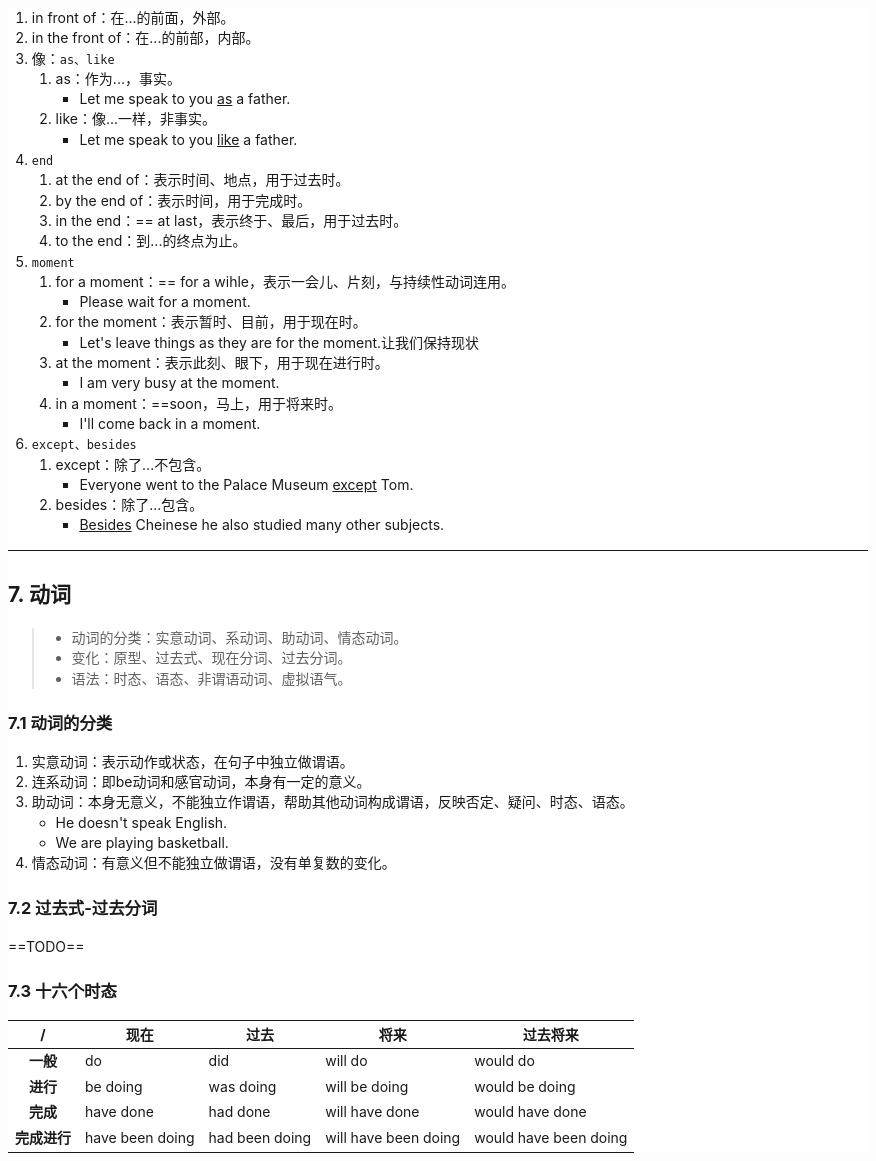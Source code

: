    1. in front of：在...的前面，外部。
   2. in the front of：在...的前部，内部。
6. 像：`as、like`
   1. as：作为...，事实。
      - Let me speak to you <u>as</u> a father.
   2. like：像...一样，非事实。
      - Let me speak to you <u>like</u> a father.
7. `end`
   1. at the end of：表示时间、地点，用于过去时。
   2. by the end of：表示时间，用于完成时。
   3. in the end：== at last，表示终于、最后，用于过去时。
   4. to the end：到...的终点为止。
8. `moment`
   1. for a moment：== for a wihle，表示一会儿、片刻，与持续性动词连用。
      - Please wait for a moment.
   2. for the moment：表示暂时、目前，用于现在时。
      - Let's leave things as they are for the moment.让我们保持现状
   3. at the moment：表示此刻、眼下，用于现在进行时。
      - I am very busy at the moment.
   4. in a moment：==soon，马上，用于将来时。
      - I'll come back in a moment.
9. `except、besides`
   1. except：除了...不包含。
      - Everyone went  to the Palace Museum <u>except</u> Tom.
   2. besides：除了...包含。
      - <u>Besides</u> Cheinese he also studied many other subjects.

----

## 7. 动词

> - 动词的分类：实意动词、系动词、助动词、情态动词。
> - 变化：原型、过去式、现在分词、过去分词。
> - 语法：时态、语态、非谓语动词、虚拟语气。

### 7.1 动词的分类

1. 实意动词：表示动作或状态，在句子中独立做谓语。
2. 连系动词：即be动词和感官动词，本身有一定的意义。
3. 助动词：本身无意义，不能独立作谓语，帮助其他动词构成谓语，反映否定、疑问、时态、语态。
   - He doesn't speak English.
   - We are playing basketball.
4. 情态动词：有意义但不能独立做谓语，没有单复数的变化。

### 7.2 过去式-过去分词

==TODO==

### 7.3 十六个时态

|    **/**     | 现在            | 过去           | 将来                 | 过去将来              |
| :----------: | --------------- | -------------- | -------------------- | --------------------- |
|   **一般**   | do              | did            | will do              | would do              |
|   **进行**   | be doing        | was doing      | will be doing        | would be doing        |
|   **完成**   | have done       | had done       | will have done       | would have done       |
| **完成进行** | have been doing | had been doing | will have been doing | would have been doing |
